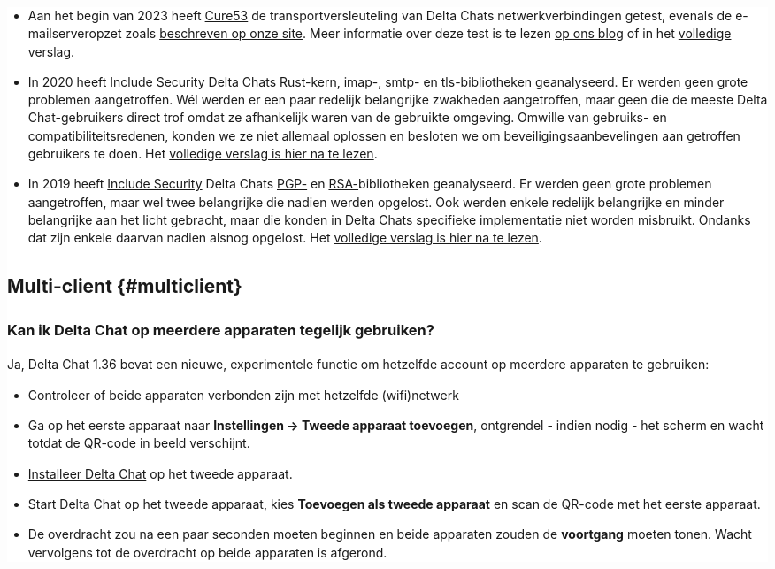 - Aan het begin van 2023 heeft [Cure53](https://cure53.de) de transportversleuteling van
  Delta Chats netwerkverbindingen getest, evenals de e-mailserveropzet zoals
  [beschreven op onze site](serverguide).
  Meer informatie over deze test is te lezen [op ons blog](https://delta.chat/en/2023-03-27-third-independent-security-audit)
  of in het [volledige verslag](../assets/blog/MER-01-report.pdf).

- In 2020 heeft [Include Security](https://includesecurity.com) Delta Chats
  Rust-[kern](https://github.com/deltachat/deltachat-core-rust/),
  [imap-](https://github.com/async-email/async-imap),
  [smtp-](https://github.com/async-email/async-smtp) en
  [tls-](https://github.com/async-email/async-native-tls)bibliotheken geanalyseerd.
  Er werden geen grote problemen aangetroffen.
  Wél werden er een paar redelijk belangrijke zwakheden aangetroffen,
  maar geen die de meeste Delta Chat-gebruikers direct trof
  omdat ze afhankelijk waren van de gebruikte omgeving.
  Omwille van gebruiks- en compatibiliteitsredenen,
  konden we ze niet allemaal oplossen
  en besloten we om beveiligingsaanbevelingen aan getroffen gebruikers te doen.
  Het [volledige verslag is hier na te lezen](../assets/blog/2020-second-security-review.pdf).

- In 2019 heeft [Include Security](https://includesecurity.com) Delta Chats
  [PGP-](https://github.com/rpgp/rpgp) en
  [RSA-](https://github.com/RustCrypto/RSA)bibliotheken geanalyseerd.
  Er werden geen grote problemen aangetroffen,
  maar wel twee belangrijke die nadien werden opgelost.
  Ook werden enkele redelijk belangrijke en minder belangrijke aan het licht gebracht,
  maar die konden in Delta Chats specifieke implementatie niet worden misbruikt.
  Ondanks dat zijn enkele daarvan nadien alsnog opgelost.
  Het [volledige verslag is hier na te lezen](../assets/blog/2019-first-security-review.pdf).



## Multi-client {#multiclient}

### Kan ik Delta Chat op meerdere apparaten tegelijk gebruiken?

Ja, Delta Chat 1.36 bevat een nieuwe, experimentele functie om hetzelfde account op meerdere apparaten te gebruiken:

- Controleer of beide apparaten verbonden zijn met hetzelfde (wifi)netwerk

- Ga op het eerste apparaat naar **Instellingen → Tweede apparaat toevoegen**, ontgrendel - indien nodig - het scherm
  en wacht totdat de QR-code in beeld verschijnt.

- [Installeer Delta Chat](https://get.delta.chat) op het tweede apparaat.

- Start Delta Chat op het tweede apparaat, kies **Toevoegen als tweede apparaat** en scan de QR-code met het eerste apparaat.

- De overdracht zou na een paar seconden moeten beginnen en beide apparaten zouden de **voortgang** moeten tonen.
  Wacht vervolgens tot de overdracht op beide apparaten is afgerond.
